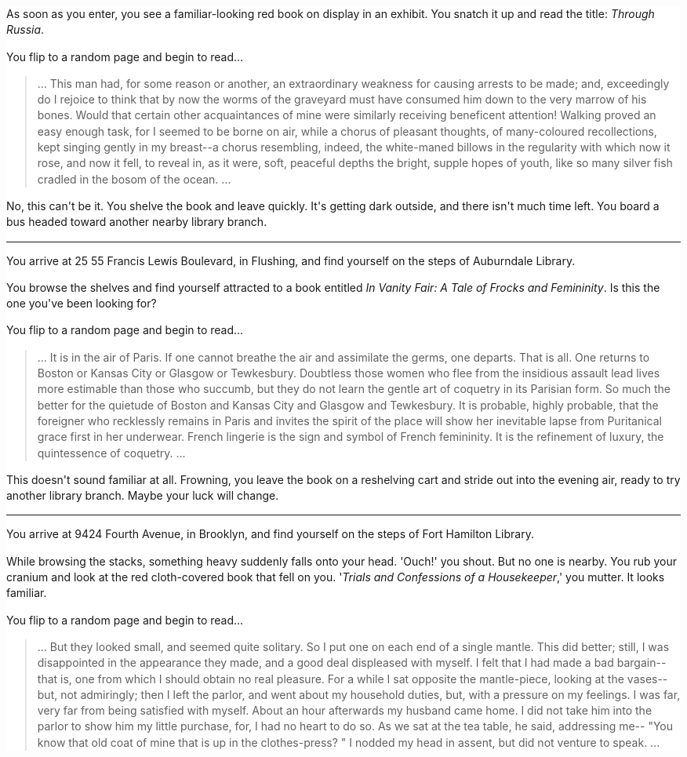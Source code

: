 As soon as you enter, you see a familiar-looking red book on display in an exhibit. You snatch it up and read the title: *Through Russia*. 

You flip to a random page and begin to read...

> ... This man had, for some reason or another, an extraordinary weakness for causing arrests to be made; and, exceedingly do I rejoice to think that by now the worms of the graveyard must have consumed him down to the very marrow of his bones. Would that certain other acquaintances of mine were similarly receiving beneficent attention! Walking proved an easy enough task, for I seemed to be borne on air, while a chorus of pleasant thoughts, of many-coloured recollections, kept singing gently in my breast--a chorus resembling, indeed, the white-maned billows in the regularity with which now it rose, and now it fell, to reveal in, as it were, soft, peaceful depths the bright, supple hopes of youth, like so many silver fish cradled in the bosom of the ocean. ...

No, this can't be it. You shelve the book and leave quickly. It's getting dark outside, and there isn't much time left. You board a bus headed toward another nearby library branch.

___

You arrive at 25 55 Francis Lewis Boulevard, in Flushing, and find yourself on the steps of Auburndale Library.

You browse the shelves and find yourself attracted to a book entitled *In Vanity Fair: A Tale of Frocks and Femininity*. Is this the one you've been looking for? 

You flip to a random page and begin to read...

> ... It is in the air of Paris. If one cannot breathe the air and assimilate the germs, one departs. That is all. One returns to Boston or Kansas City or Glasgow or Tewkesbury. Doubtless those women who flee from the insidious assault lead lives more estimable than those who succumb, but they do not learn the gentle art of coquetry in its Parisian form. So much the better for the quietude of Boston and Kansas City and Glasgow and Tewkesbury. It is probable, highly probable, that the foreigner who recklessly remains in Paris and invites the spirit of the place will show her inevitable lapse from Puritanical grace first in her underwear. French lingerie is the sign and symbol of French femininity. It is the refinement of luxury, the quintessence of coquetry. ...

This doesn't sound familiar at all. Frowning, you leave the book on a reshelving cart and stride out into the evening air, ready to try another library branch. Maybe your luck will change.

___

You arrive at 9424 Fourth Avenue, in Brooklyn, and find yourself on the steps of Fort Hamilton Library.

While browsing the stacks, something heavy suddenly falls onto your head. 'Ouch!' you shout. But no one is nearby. You rub your cranium and look at the red cloth-covered book that fell on you. '*Trials and Confessions of a Housekeeper*,' you mutter. It looks familiar. 

You flip to a random page and begin to read...

> ... But they looked small, and seemed quite solitary. So I put one on each end of a single mantle. This did better; still, I was disappointed in the appearance they made, and a good deal displeased with myself. I felt that I had made a bad bargain--that is, one from which I should obtain no real pleasure. For a while I sat opposite the mantle-piece, looking at the vases--but, not admiringly; then I left the parlor, and went about my household duties, but, with a pressure on my feelings. I was far, very far from being satisfied with myself. About an hour afterwards my husband came home. I did not take him into the parlor to show him my little purchase, for, I had no heart to do so. As we sat at the tea table, he said, addressing me-- "You know that old coat of mine that is up in the clothes-press? " I nodded my head in assent, but did not venture to speak. ...
